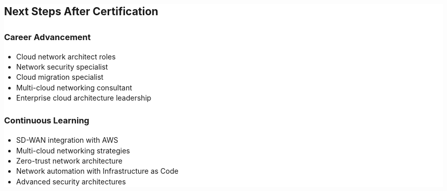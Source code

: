 ## Next Steps After Certification

### Career Advancement
- Cloud network architect roles
- Network security specialist
- Cloud migration specialist
- Multi-cloud networking consultant
- Enterprise cloud architecture leadership

### Continuous Learning
- SD-WAN integration with AWS
- Multi-cloud networking strategies
- Zero-trust network architecture
- Network automation with Infrastructure as Code
- Advanced security architectures

